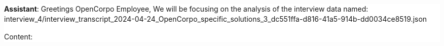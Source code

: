 **Assistant**: Greetings OpenCorpo Employee, We will be focusing on the analysis of the interview data named: interview_4/interview_transcript_2024-04-24_OpenCorpo_specific_solutions_3_dc551ffa-d816-41a5-914b-dd0034ce8519.json 


 Content: 

 ```md

 ```